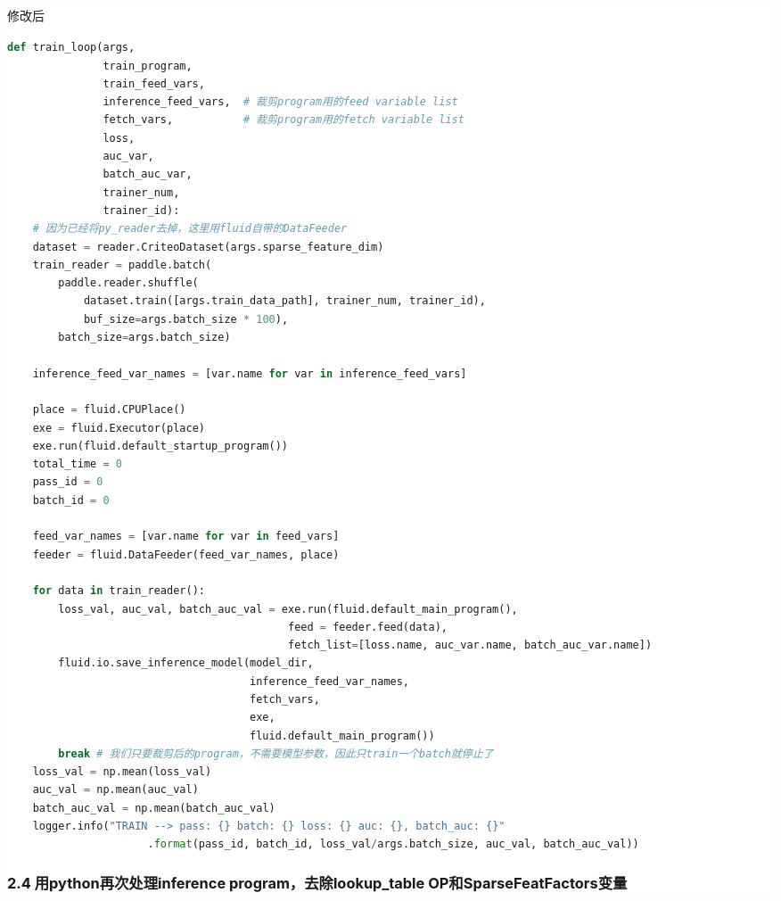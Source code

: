 修改后

```python
def train_loop(args,
               train_program,
               train_feed_vars,
               inference_feed_vars,  # 裁剪program用的feed variable list
               fetch_vars,           # 裁剪program用的fetch variable list
               loss,
               auc_var,
               batch_auc_var,
               trainer_num,
               trainer_id):
    # 因为已经将py_reader去掉，这里用fluid自带的DataFeeder
    dataset = reader.CriteoDataset(args.sparse_feature_dim)
    train_reader = paddle.batch(
        paddle.reader.shuffle(
            dataset.train([args.train_data_path], trainer_num, trainer_id),
            buf_size=args.batch_size * 100),
        batch_size=args.batch_size)
    
    inference_feed_var_names = [var.name for var in inference_feed_vars]
    
    place = fluid.CPUPlace()
    exe = fluid.Executor(place)
    exe.run(fluid.default_startup_program())
    total_time = 0
    pass_id = 0
    batch_id = 0

    feed_var_names = [var.name for var in feed_vars]
    feeder = fluid.DataFeeder(feed_var_names, place)

    for data in train_reader():
        loss_val, auc_val, batch_auc_val = exe.run(fluid.default_main_program(),
                                            feed = feeder.feed(data),
                                            fetch_list=[loss.name, auc_var.name, batch_auc_var.name])
        fluid.io.save_inference_model(model_dir,
                                      inference_feed_var_names,
                                      fetch_vars,
                                      exe,
                                      fluid.default_main_program())
        break # 我们只要裁剪后的program，不需要模型参数，因此只train一个batch就停止了
    loss_val = np.mean(loss_val)
    auc_val = np.mean(auc_val)
    batch_auc_val = np.mean(batch_auc_val)
    logger.info("TRAIN --> pass: {} batch: {} loss: {} auc: {}, batch_auc: {}"
                      .format(pass_id, batch_id, loss_val/args.batch_size, auc_val, batch_auc_val))
```

### 2.4 用python再次处理inference program，去除lookup_table OP和SparseFeatFactors变量
